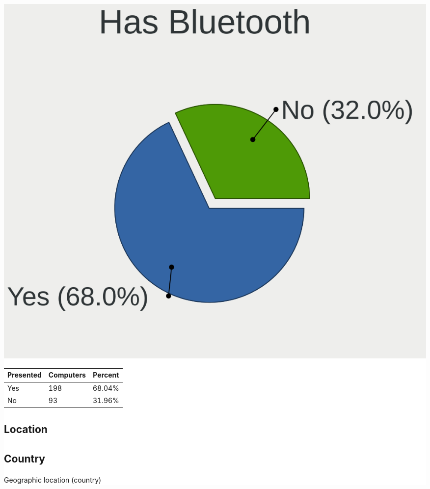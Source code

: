 ![Has Bluetooth](./images/pie_chart/node_has_bluetooth.svg)


| Presented | Computers | Percent |
|-----------|-----------|---------|
| Yes       | 198       | 68.04%  |
| No        | 93        | 31.96%  |

Location
--------

Country
-------

Geographic location (country)
